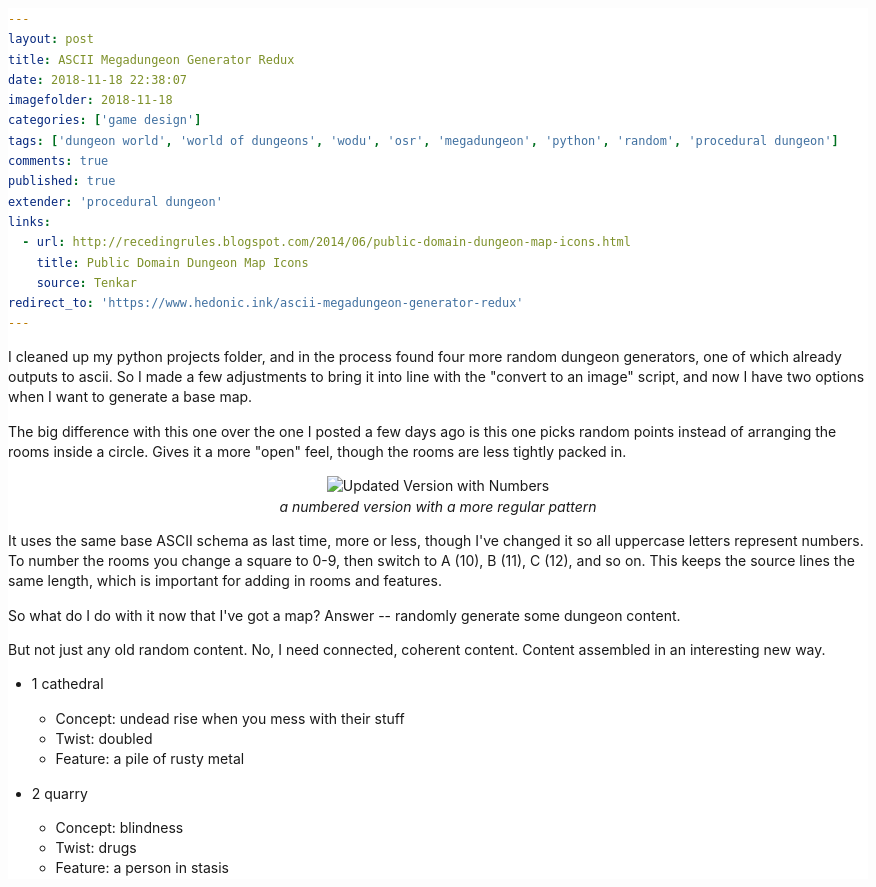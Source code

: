 ```yaml
---
layout: post
title: ASCII Megadungeon Generator Redux
date: 2018-11-18 22:38:07
imagefolder: 2018-11-18
categories: ['game design']
tags: ['dungeon world', 'world of dungeons', 'wodu', 'osr', 'megadungeon', 'python', 'random', 'procedural dungeon']
comments: true
published: true
extender: 'procedural dungeon'
links:
  - url: http://recedingrules.blogspot.com/2014/06/public-domain-dungeon-map-icons.html
    title: Public Domain Dungeon Map Icons
    source: Tenkar
redirect_to: 'https://www.hedonic.ink/ascii-megadungeon-generator-redux'
---
```


I cleaned up my python projects folder, and in the process found four more random dungeon generators, one of which already outputs to ascii. So I made a few adjustments to bring it into line with the "convert to an image" script, and now I have two options when I want to generate a base map.

The big difference with this one over the one I posted a few days ago is this one picks random points instead of arranging the rooms inside a circle. Gives it a more "open" feel, though the rooms are less tightly packed in.



<center>
<img src="{{ site.baseurl }}/img/posts/{{page.imagefolder}}/1542574001.58-map.png" alt="Updated Version with Numbers " style="width: 50%; height: 50%"/><br>
<i> a numbered version with a more regular pattern</i>
</center>

It uses the same base ASCII schema as last time, more or less, though I've changed it so all uppercase letters represent numbers. To number the rooms you change a square to 0-9, then switch to A (10), B (11), C (12), and so on. This keeps the source lines the same length, which is important for adding in rooms and features.

So what do I do with it now that I've got a map? Answer -- randomly generate some dungeon content.

But not just any old random content. No, I need connected, coherent content. Content assembled in an interesting new way.

* 1 cathedral
    * Concept: undead rise when you mess with their stuff
    * Twist: doubled
    * Feature: a pile of rusty metal

* 2 quarry
    * Concept: blindness
    * Twist: drugs
    * Feature: a person in stasis
